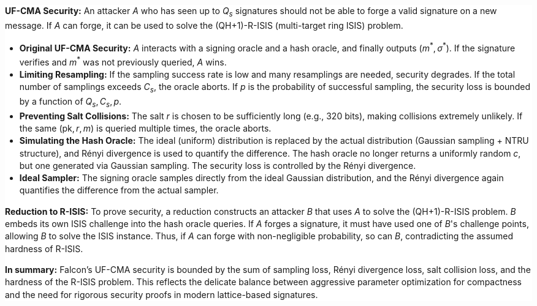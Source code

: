 **UF-CMA Security:** An attacker $A$ who has seen up to $Q_s$ signatures should not be able to forge a valid signature on a new message. If $A$ can forge, it can be used to solve the (QH+1)-R-ISIS (multi-target ring ISIS) problem.

- **Original UF-CMA Security:** $A$ interacts with a signing oracle and a hash oracle, and finally outputs $(m^*, \sigma^*)$. If the signature verifies and $m^*$ was not previously queried, $A$ wins.
- **Limiting Resampling:** If the sampling success rate is low and many resamplings are needed, security degrades. If the total number of samplings exceeds $C_s$, the oracle aborts. If $p$ is the probability of successful sampling, the security loss is bounded by a function of $Q_s, C_s, p$.
- **Preventing Salt Collisions:** The salt $r$ is chosen to be sufficiently long (e.g., 320 bits), making collisions extremely unlikely. If the same $(\text{pk}, r, m)$ is queried multiple times, the oracle aborts.
- **Simulating the Hash Oracle:** The ideal (uniform) distribution is replaced by the actual distribution (Gaussian sampling + NTRU structure), and Rényi divergence is used to quantify the difference. The hash oracle no longer returns a uniformly random $c$, but one generated via Gaussian sampling. The security loss is controlled by the Rényi divergence.
- **Ideal Sampler:** The signing oracle samples directly from the ideal Gaussian distribution, and the Rényi divergence again quantifies the difference from the actual sampler.

**Reduction to R-ISIS:** To prove security, a reduction constructs an attacker $B$ that uses $A$ to solve the (QH+1)-R-ISIS problem. $B$ embeds its own ISIS challenge into the hash oracle queries. If $A$ forges a signature, it must have used one of $B$'s challenge points, allowing $B$ to solve the ISIS instance. Thus, if $A$ can forge with non-negligible probability, so can $B$, contradicting the assumed hardness of R-ISIS.

**In summary:** Falcon’s UF-CMA security is bounded by the sum of sampling loss, Rényi divergence loss, salt collision loss, and the hardness of the R-ISIS problem. This reflects the delicate balance between aggressive parameter optimization for compactness and the need for rigorous security proofs in modern lattice-based signatures.

